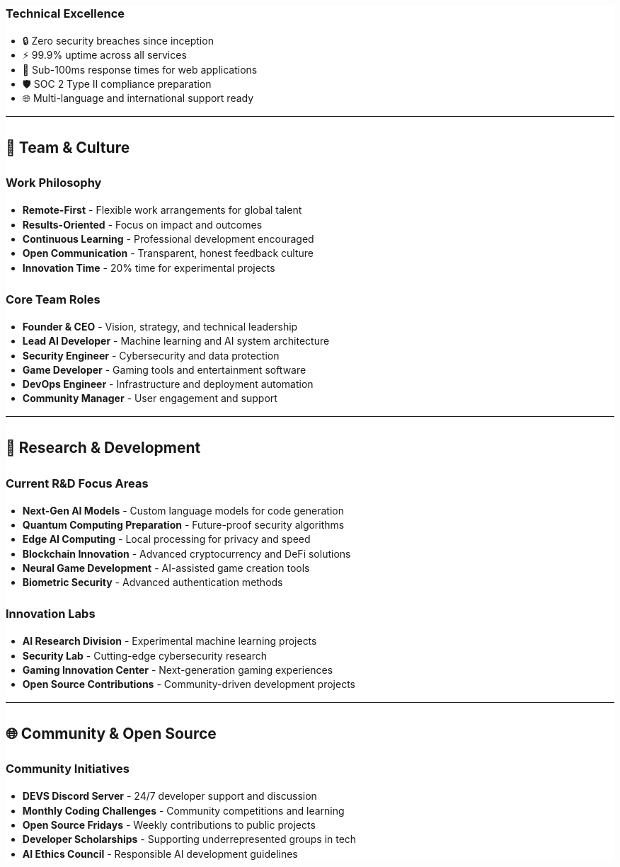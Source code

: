 ### Technical Excellence
- 🔒 Zero security breaches since inception
- ⚡ 99.9% uptime across all services
- 🎯 Sub-100ms response times for web applications
- 🛡️ SOC 2 Type II compliance preparation
- 🌐 Multi-language and international support ready

---

## 👥 Team & Culture

### Work Philosophy
- **Remote-First** - Flexible work arrangements for global talent
- **Results-Oriented** - Focus on impact and outcomes
- **Continuous Learning** - Professional development encouraged
- **Open Communication** - Transparent, honest feedback culture
- **Innovation Time** - 20% time for experimental projects

### Core Team Roles
- **Founder & CEO** - Vision, strategy, and technical leadership
- **Lead AI Developer** - Machine learning and AI system architecture
- **Security Engineer** - Cybersecurity and data protection
- **Game Developer** - Gaming tools and entertainment software
- **DevOps Engineer** - Infrastructure and deployment automation
- **Community Manager** - User engagement and support

---

## 🔬 Research & Development

### Current R&D Focus Areas
- **Next-Gen AI Models** - Custom language models for code generation
- **Quantum Computing Preparation** - Future-proof security algorithms
- **Edge AI Computing** - Local processing for privacy and speed
- **Blockchain Innovation** - Advanced cryptocurrency and DeFi solutions
- **Neural Game Development** - AI-assisted game creation tools
- **Biometric Security** - Advanced authentication methods

### Innovation Labs
- **AI Research Division** - Experimental machine learning projects
- **Security Lab** - Cutting-edge cybersecurity research
- **Gaming Innovation Center** - Next-generation gaming experiences
- **Open Source Contributions** - Community-driven development projects

---

## 🌐 Community & Open Source

### Community Initiatives
- **DEVS Discord Server** - 24/7 developer support and discussion
- **Monthly Coding Challenges** - Community competitions and learning
- **Open Source Fridays** - Weekly contributions to public projects
- **Developer Scholarships** - Supporting underrepresented groups in tech
- **AI Ethics Council** - Responsible AI development guidelines
